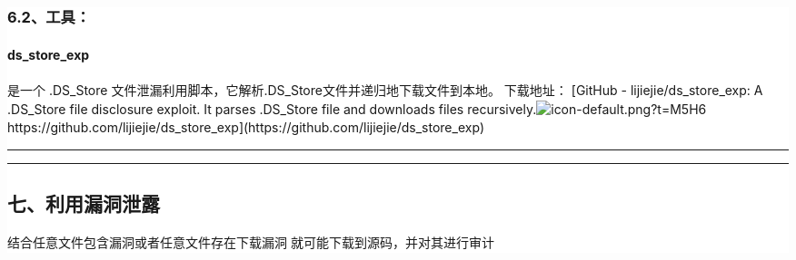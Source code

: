 
> 
<h3>6.2、工具：</h3>
<h4>ds_store_exp</h4>
是一个 .DS_Store 文件泄漏利用脚本，它解析.DS_Store文件并递归地下载文件到本地。
下载地址：
[GitHub - lijiejie/ds_store_exp: A .DS_Store file disclosure exploit. It parses .DS_Store file and downloads files recursively.<img alt="icon-default.png?t=M5H6" src="https://csdnimg.cn/release/blog_editor_html/release2.1.4/ckeditor/plugins/CsdnLink/icons/icon-default.png?t=M5H6"/>https://github.com/lijiejie/ds_store_exp](https://github.com/lijiejie/ds_store_exp)


---


---


> 
<h2>七、利用漏洞泄露</h2>
结合任意文件包含漏洞或者任意文件存在下载漏洞
就可能下载到源码，并对其进行审计

